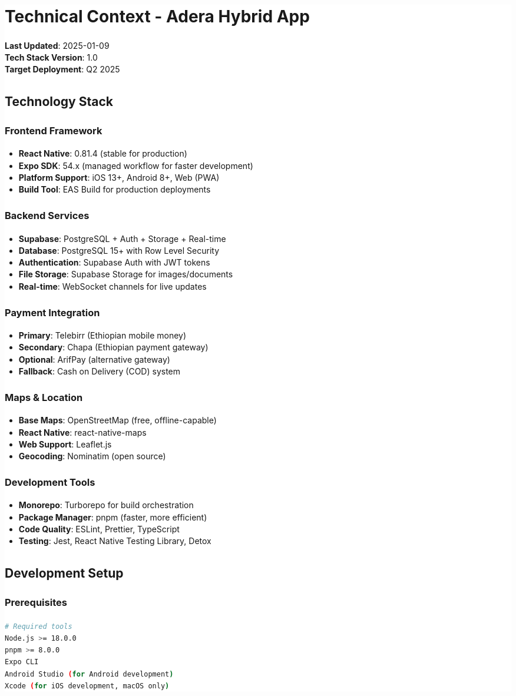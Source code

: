 # Technical Context - Adera Hybrid App

**Last Updated**: 2025-01-09  
**Tech Stack Version**: 1.0  
**Target Deployment**: Q2 2025

## Technology Stack

### **Frontend Framework**
- **React Native**: 0.81.4 (stable for production)
- **Expo SDK**: 54.x (managed workflow for faster development)
- **Platform Support**: iOS 13+, Android 8+, Web (PWA)
- **Build Tool**: EAS Build for production deployments

### **Backend Services**
- **Supabase**: PostgreSQL + Auth + Storage + Real-time
- **Database**: PostgreSQL 15+ with Row Level Security
- **Authentication**: Supabase Auth with JWT tokens
- **File Storage**: Supabase Storage for images/documents
- **Real-time**: WebSocket channels for live updates

### **Payment Integration**
- **Primary**: Telebirr (Ethiopian mobile money)
- **Secondary**: Chapa (Ethiopian payment gateway)
- **Optional**: ArifPay (alternative gateway)
- **Fallback**: Cash on Delivery (COD) system

### **Maps & Location**
- **Base Maps**: OpenStreetMap (free, offline-capable)
- **React Native**: react-native-maps
- **Web Support**: Leaflet.js
- **Geocoding**: Nominatim (open source)

### **Development Tools**
- **Monorepo**: Turborepo for build orchestration
- **Package Manager**: pnpm (faster, more efficient)
- **Code Quality**: ESLint, Prettier, TypeScript
- **Testing**: Jest, React Native Testing Library, Detox

## Development Setup

### **Prerequisites**
```bash
# Required tools
Node.js >= 18.0.0
pnpm >= 8.0.0
Expo CLI
Android Studio (for Android development)
Xcode (for iOS development, macOS only)
```

